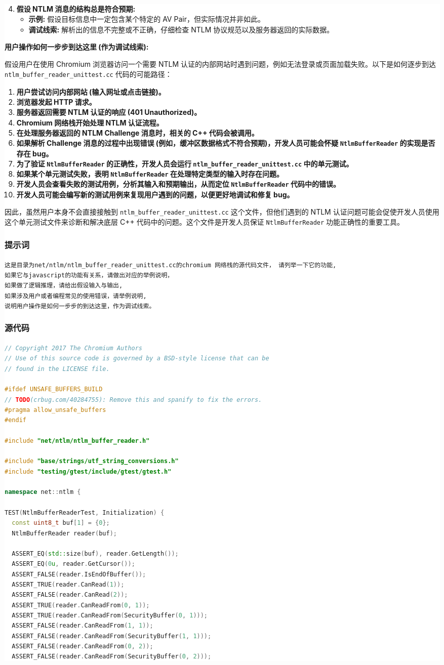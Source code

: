 4. **假设 NTLM 消息的结构总是符合预期:**
   * **示例:**  假设目标信息中一定包含某个特定的 AV Pair，但实际情况并非如此。
   * **调试线索:**  解析出的信息不完整或不正确，仔细检查 NTLM 协议规范以及服务器返回的实际数据。

**用户操作如何一步步到达这里 (作为调试线索):**

假设用户在使用 Chromium 浏览器访问一个需要 NTLM 认证的内部网站时遇到问题，例如无法登录或页面加载失败。以下是如何逐步到达 `ntlm_buffer_reader_unittest.cc` 代码的可能路径：

1. **用户尝试访问内部网站 (输入网址或点击链接)。**
2. **浏览器发起 HTTP 请求。**
3. **服务器返回需要 NTLM 认证的响应 (401 Unauthorized)。**
4. **Chromium 网络栈开始处理 NTLM 认证流程。**
5. **在处理服务器返回的 NTLM Challenge 消息时，相关的 C++ 代码会被调用。**
6. **如果解析 Challenge 消息的过程中出现错误 (例如，缓冲区数据格式不符合预期)，开发人员可能会怀疑 `NtlmBufferReader` 的实现是否存在 bug。**
7. **为了验证 `NtlmBufferReader` 的正确性，开发人员会运行 `ntlm_buffer_reader_unittest.cc` 中的单元测试。**
8. **如果某个单元测试失败，表明 `NtlmBufferReader` 在处理特定类型的输入时存在问题。**
9. **开发人员会查看失败的测试用例，分析其输入和预期输出，从而定位 `NtlmBufferReader` 代码中的错误。**
10. **开发人员可能会编写新的测试用例来复现用户遇到的问题，以便更好地调试和修复 bug。**

因此，虽然用户本身不会直接接触到 `ntlm_buffer_reader_unittest.cc` 这个文件，但他们遇到的 NTLM 认证问题可能会促使开发人员使用这个单元测试文件来诊断和解决底层 C++ 代码中的问题。这个文件是开发人员保证 `NtlmBufferReader` 功能正确性的重要工具。

### 提示词
```
这是目录为net/ntlm/ntlm_buffer_reader_unittest.cc的chromium 网络栈的源代码文件， 请列举一下它的功能, 
如果它与javascript的功能有关系，请做出对应的举例说明，
如果做了逻辑推理，请给出假设输入与输出,
如果涉及用户或者编程常见的使用错误，请举例说明,
说明用户操作是如何一步步的到达这里，作为调试线索。
```

### 源代码
```cpp
// Copyright 2017 The Chromium Authors
// Use of this source code is governed by a BSD-style license that can be
// found in the LICENSE file.

#ifdef UNSAFE_BUFFERS_BUILD
// TODO(crbug.com/40284755): Remove this and spanify to fix the errors.
#pragma allow_unsafe_buffers
#endif

#include "net/ntlm/ntlm_buffer_reader.h"

#include "base/strings/utf_string_conversions.h"
#include "testing/gtest/include/gtest/gtest.h"

namespace net::ntlm {

TEST(NtlmBufferReaderTest, Initialization) {
  const uint8_t buf[1] = {0};
  NtlmBufferReader reader(buf);

  ASSERT_EQ(std::size(buf), reader.GetLength());
  ASSERT_EQ(0u, reader.GetCursor());
  ASSERT_FALSE(reader.IsEndOfBuffer());
  ASSERT_TRUE(reader.CanRead(1));
  ASSERT_FALSE(reader.CanRead(2));
  ASSERT_TRUE(reader.CanReadFrom(0, 1));
  ASSERT_TRUE(reader.CanReadFrom(SecurityBuffer(0, 1)));
  ASSERT_FALSE(reader.CanReadFrom(1, 1));
  ASSERT_FALSE(reader.CanReadFrom(SecurityBuffer(1, 1)));
  ASSERT_FALSE(reader.CanReadFrom(0, 2));
  ASSERT_FALSE(reader.CanReadFrom(SecurityBuffer(0, 2)));
```